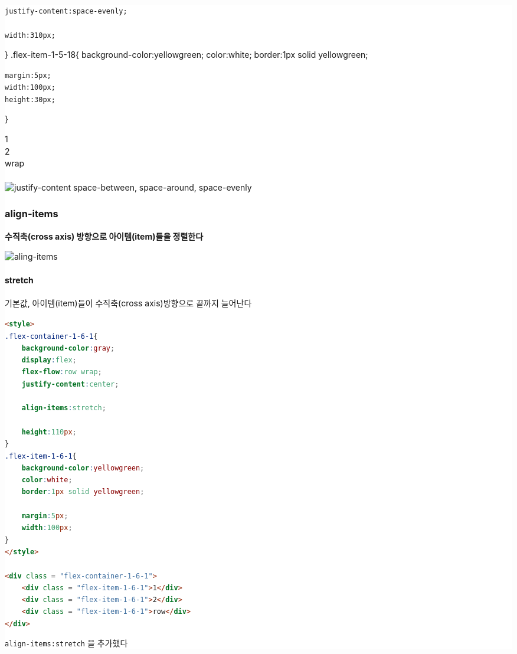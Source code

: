     justify-content:space-evenly;

    width:310px;
}
.flex-item-1-5-18{
    background-color:yellowgreen;
    color:white;
    border:1px solid yellowgreen;

    margin:5px;
    width:100px;
    height:30px;
}
</style>

<div class = "flex-container-1-5-18">
    <div class = "flex-item-1-5-18">1</div>
    <div class = "flex-item-1-5-18">2</div>
    <div class = "flex-item-1-5-18">wrap</div>
</div>

<br>

<img alt = "justify-content space-between, space-around, space-evenly" src="https://studiomeal.com/wp-content/uploads/2020/01/10-1.jpg" height = "350">

<br>

### align-items
**수직축(cross axis) 방향으로 아이템(item)들을 정렬한다**

<img alt = "aling-items" src = "https://o.quizlet.com/N6QeFZQCEV3p1w3fACDNLw.png" height = "350">

<br>

#### stretch
기본값, 아이템(item)들이 수직축(cross axis)방향으로 끝까지 늘어난다

```html
<style>
.flex-container-1-6-1{
    background-color:gray;
    display:flex;
    flex-flow:row wrap;
    justify-content:center;

    align-items:stretch;

    height:110px;
}
.flex-item-1-6-1{
    background-color:yellowgreen;
    color:white;
    border:1px solid yellowgreen;

    margin:5px;
    width:100px;
}
</style>

<div class = "flex-container-1-6-1">
    <div class = "flex-item-1-6-1">1</div>
    <div class = "flex-item-1-6-1">2</div>
    <div class = "flex-item-1-6-1">row</div>
</div>
```
`align-items:stretch` 을 추가했다
